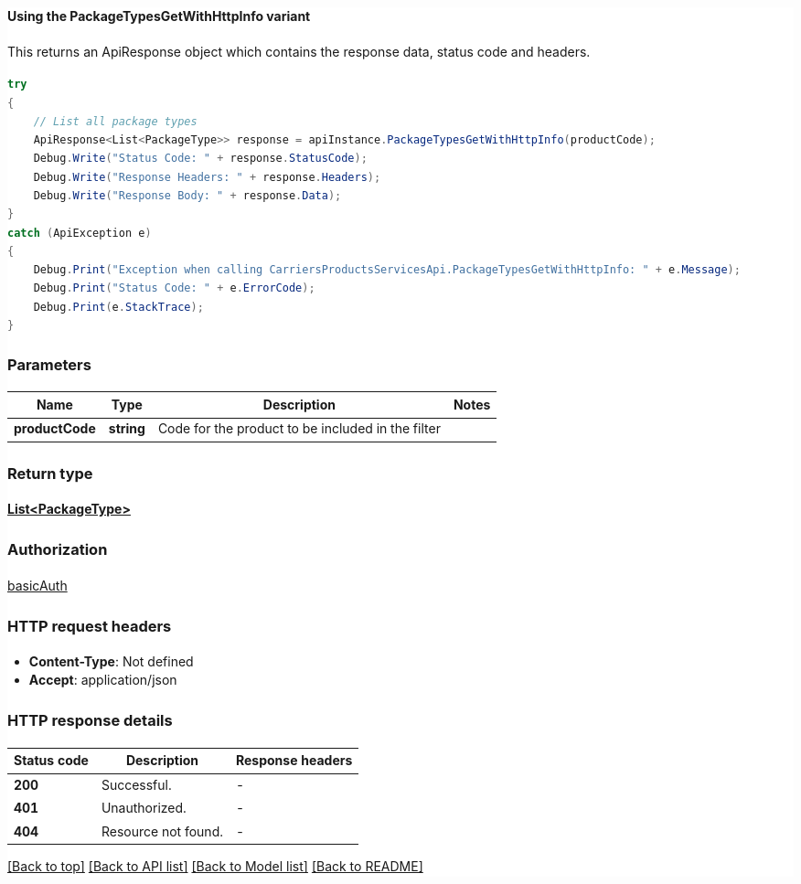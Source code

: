 #### Using the PackageTypesGetWithHttpInfo variant
This returns an ApiResponse object which contains the response data, status code and headers.

```csharp
try
{
    // List all package types
    ApiResponse<List<PackageType>> response = apiInstance.PackageTypesGetWithHttpInfo(productCode);
    Debug.Write("Status Code: " + response.StatusCode);
    Debug.Write("Response Headers: " + response.Headers);
    Debug.Write("Response Body: " + response.Data);
}
catch (ApiException e)
{
    Debug.Print("Exception when calling CarriersProductsServicesApi.PackageTypesGetWithHttpInfo: " + e.Message);
    Debug.Print("Status Code: " + e.ErrorCode);
    Debug.Print(e.StackTrace);
}
```

### Parameters

| Name | Type | Description | Notes |
|------|------|-------------|-------|
| **productCode** | **string** | Code for the product to be included in the filter |  |

### Return type

[**List&lt;PackageType&gt;**](PackageType.md)

### Authorization

[basicAuth](../README.md#basicAuth)

### HTTP request headers

 - **Content-Type**: Not defined
 - **Accept**: application/json


### HTTP response details
| Status code | Description | Response headers |
|-------------|-------------|------------------|
| **200** | Successful. |  -  |
| **401** | Unauthorized. |  -  |
| **404** | Resource not found. |  -  |

[[Back to top]](#) [[Back to API list]](../README.md#documentation-for-api-endpoints) [[Back to Model list]](../README.md#documentation-for-models) [[Back to README]](../README.md)
